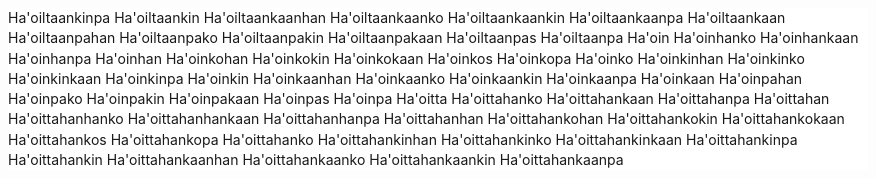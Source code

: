 Ha'oiltaankinpa
Ha'oiltaankin
Ha'oiltaankaanhan
Ha'oiltaankaanko
Ha'oiltaankaankin
Ha'oiltaankaanpa
Ha'oiltaankaan
Ha'oiltaanpahan
Ha'oiltaanpako
Ha'oiltaanpakin
Ha'oiltaanpakaan
Ha'oiltaanpas
Ha'oiltaanpa
Ha'oin
Ha'oinhanko
Ha'oinhankaan
Ha'oinhanpa
Ha'oinhan
Ha'oinkohan
Ha'oinkokin
Ha'oinkokaan
Ha'oinkos
Ha'oinkopa
Ha'oinko
Ha'oinkinhan
Ha'oinkinko
Ha'oinkinkaan
Ha'oinkinpa
Ha'oinkin
Ha'oinkaanhan
Ha'oinkaanko
Ha'oinkaankin
Ha'oinkaanpa
Ha'oinkaan
Ha'oinpahan
Ha'oinpako
Ha'oinpakin
Ha'oinpakaan
Ha'oinpas
Ha'oinpa
Ha'oitta
Ha'oittahanko
Ha'oittahankaan
Ha'oittahanpa
Ha'oittahan
Ha'oittahanhanko
Ha'oittahanhankaan
Ha'oittahanhanpa
Ha'oittahanhan
Ha'oittahankohan
Ha'oittahankokin
Ha'oittahankokaan
Ha'oittahankos
Ha'oittahankopa
Ha'oittahanko
Ha'oittahankinhan
Ha'oittahankinko
Ha'oittahankinkaan
Ha'oittahankinpa
Ha'oittahankin
Ha'oittahankaanhan
Ha'oittahankaanko
Ha'oittahankaankin
Ha'oittahankaanpa